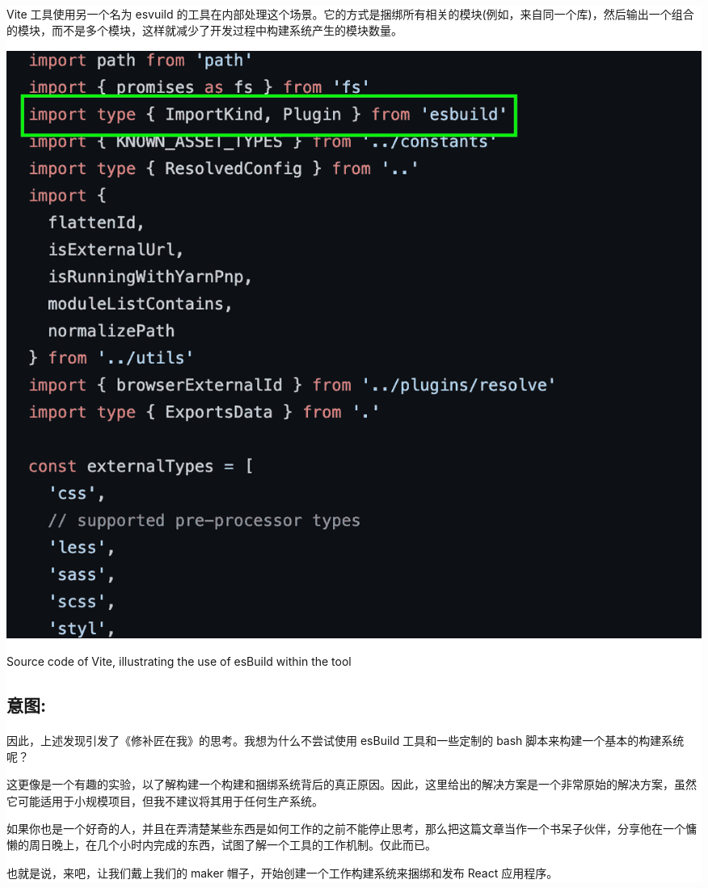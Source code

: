Vite 工具使用另一个名为 esvuild 的工具在内部处理这个场景。它的方式是捆绑所有相关的模块(例如，来自同一个库)，然后输出一个组合的模块，而不是多个模块，这样就减少了开发过程中构建系统产生的模块数量。

![](img/4a63e557bc19f0de11ffe31b56a713a2.png)

Source code of Vite, illustrating the use of esBuild within the tool

## 意图:

因此，上述发现引发了《修补匠在我》的思考。我想为什么不尝试使用 esBuild 工具和一些定制的 bash 脚本来构建一个基本的构建系统呢？

这更像是一个有趣的实验，以了解构建一个构建和捆绑系统背后的真正原因。因此，这里给出的解决方案是一个非常原始的解决方案，虽然它可能适用于小规模项目，但我不建议将其用于任何生产系统。

如果你也是一个好奇的人，并且在弄清楚某些东西是如何工作的之前不能停止思考，那么把这篇文章当作一个书呆子伙伴，分享他在一个慵懒的周日晚上，在几个小时内完成的东西，试图了解一个工具的工作机制。仅此而已。

也就是说，来吧，让我们戴上我们的 maker 帽子，开始创建一个工作构建系统来捆绑和发布 React 应用程序。
